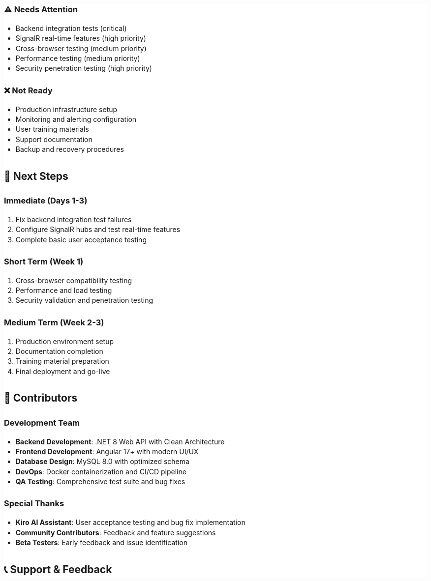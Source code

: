 ### ⚠️ Needs Attention
- Backend integration tests (critical)
- SignalR real-time features (high priority)
- Cross-browser testing (medium priority)
- Performance testing (medium priority)
- Security penetration testing (high priority)

### ❌ Not Ready
- Production infrastructure setup
- Monitoring and alerting configuration
- User training materials
- Support documentation
- Backup and recovery procedures

## 🚀 Next Steps

### Immediate (Days 1-3)
1. Fix backend integration test failures
2. Configure SignalR hubs and test real-time features
3. Complete basic user acceptance testing

### Short Term (Week 1)
1. Cross-browser compatibility testing
2. Performance and load testing
3. Security validation and penetration testing

### Medium Term (Week 2-3)
1. Production environment setup
2. Documentation completion
3. Training material preparation
4. Final deployment and go-live

## 👥 Contributors

### Development Team
- **Backend Development**: .NET 8 Web API with Clean Architecture
- **Frontend Development**: Angular 17+ with modern UI/UX
- **Database Design**: MySQL 8.0 with optimized schema
- **DevOps**: Docker containerization and CI/CD pipeline
- **QA Testing**: Comprehensive test suite and bug fixes

### Special Thanks
- **Kiro AI Assistant**: User acceptance testing and bug fix implementation
- **Community Contributors**: Feedback and feature suggestions
- **Beta Testers**: Early feedback and issue identification

## 📞 Support & Feedback
